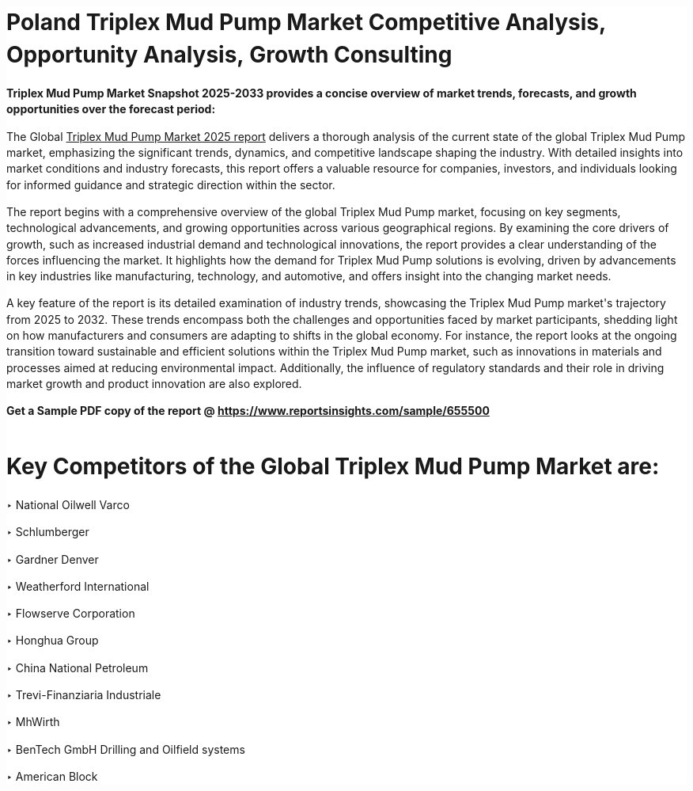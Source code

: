 # Poland Triplex Mud Pump Market Competitive Analysis, Opportunity Analysis, Growth Consulting

<strong>Triplex Mud Pump Market Snapshot 2025-2033 provides a concise overview of market trends, forecasts, and growth opportunities over the forecast period:</strong>

The Global <a href=https://www.reportsinsights.com/sample/655500>Triplex Mud Pump Market 2025 report</a> delivers a thorough analysis of the current state of the global Triplex Mud Pump market, emphasizing the significant trends, dynamics, and competitive landscape shaping the industry. With detailed insights into market conditions and industry forecasts, this report offers a valuable resource for companies, investors, and individuals looking for informed guidance and strategic direction within the sector.

The report begins with a comprehensive overview of the global Triplex Mud Pump market, focusing on key segments, technological advancements, and growing opportunities across various geographical regions. By examining the core drivers of growth, such as increased industrial demand and technological innovations, the report provides a clear understanding of the forces influencing the market. It highlights how the demand for Triplex Mud Pump solutions is evolving, driven by advancements in key industries like manufacturing, technology, and automotive, and offers insight into the changing market needs.

A key feature of the report is its detailed examination of industry trends, showcasing the Triplex Mud Pump market's trajectory from 2025 to 2032. These trends encompass both the challenges and opportunities faced by market participants, shedding light on how manufacturers and consumers are adapting to shifts in the global economy. For instance, the report looks at the ongoing transition toward sustainable and efficient solutions within the Triplex Mud Pump market, such as innovations in materials and processes aimed at reducing environmental impact. Additionally, the influence of regulatory standards and their role in driving market growth and product innovation are also explored.

<strong>Get a Sample PDF copy of the report @ <a href=https://www.reportsinsights.com/sample/655500>https://www.reportsinsights.com/sample/655500</a></strong>

# <strong>Key Competitors of the Global Triplex Mud Pump Market are:</strong>

‣ National Oilwell Varco

‣ Schlumberger

‣ Gardner Denver

‣ Weatherford International

‣ Flowserve Corporation

‣ Honghua Group

‣ China National Petroleum

‣ Trevi-Finanziaria Industriale

‣ MhWirth

‣ BenTech GmbH Drilling and Oilfield systems

‣ American Block
